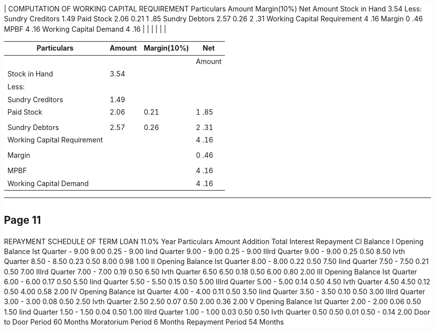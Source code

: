 | COMPUTATION OF WORKING CAPITAL REQUIREMENT
Particulars Amount Margin(10%) Net
Amount
Stock in Hand 3.54
Less:
Sundry Creditors 1.49
Paid Stock 2.06 0.21 1 .85
Sundry Debtors 2.57 0.26 2 .31
Working Capital Requirement 4 .16
Margin 0 .46
MPBF 4 .16
Working Capital Demand 4 .16 |  |  |  |  |  |

| Particulars | Amount | Margin(10%) | Net |
|---|---|---|---|
|  |  |  | Amount |
| Stock in Hand | 3.54 |  |  |
| Less: |  |  |  |
| Sundry Creditors | 1.49 |  |  |
| Paid Stock | 2.06 | 0.21 | 1 .85 |
|  |  |  |  |
| Sundry Debtors | 2.57 | 0.26 | 2 .31 |
| Working Capital Requirement |  |  | 4 .16 |
|  |  |  |  |
| Margin |  |  | 0 .46 |
|  |  |  |  |
| MPBF |  |  | 4 .16 |
| Working Capital Demand |  |  | 4 .16 |

---

## Page 11

REPAYMENT SCHEDULE OF TERM LOAN 11.0% Year Particulars Amount Addition Total Interest Repayment Cl Balance I Opening Balance Ist Quarter - 9.00 9.00 0.25 - 9.00 Iind Quarter 9.00 - 9.00 0.25 - 9.00 IIIrd Quarter 9.00 - 9.00 0.25 0.50 8.50 Ivth Quarter 8.50 - 8.50 0.23 0.50 8.00 0.98 1.00 II Opening Balance Ist Quarter 8.00 - 8.00 0.22 0.50 7.50 Iind Quarter 7.50 - 7.50 0.21 0.50 7.00 IIIrd Quarter 7.00 - 7.00 0.19 0.50 6.50 Ivth Quarter 6.50 6.50 0.18 0.50 6.00 0.80 2.00 III Opening Balance Ist Quarter 6.00 - 6.00 0.17 0.50 5.50 Iind Quarter 5.50 - 5.50 0.15 0.50 5.00 IIIrd Quarter 5.00 - 5.00 0.14 0.50 4.50 Ivth Quarter 4.50 4.50 0.12 0.50 4.00 0.58 2.00 IV Opening Balance Ist Quarter 4.00 - 4.00 0.11 0.50 3.50 Iind Quarter 3.50 - 3.50 0.10 0.50 3.00 IIIrd Quarter 3.00 - 3.00 0.08 0.50 2.50 Ivth Quarter 2.50 2.50 0.07 0.50 2.00 0.36 2.00 V Opening Balance Ist Quarter 2.00 - 2.00 0.06 0.50 1.50 Iind Quarter 1.50 - 1.50 0.04 0.50 1.00 IIIrd Quarter 1.00 - 1.00 0.03 0.50 0.50 Ivth Quarter 0.50 0.50 0.01 0.50 - 0.14 2.00 Door to Door Period 60 Months Moratorium Period 6 Months Repayment Period 54 Months
